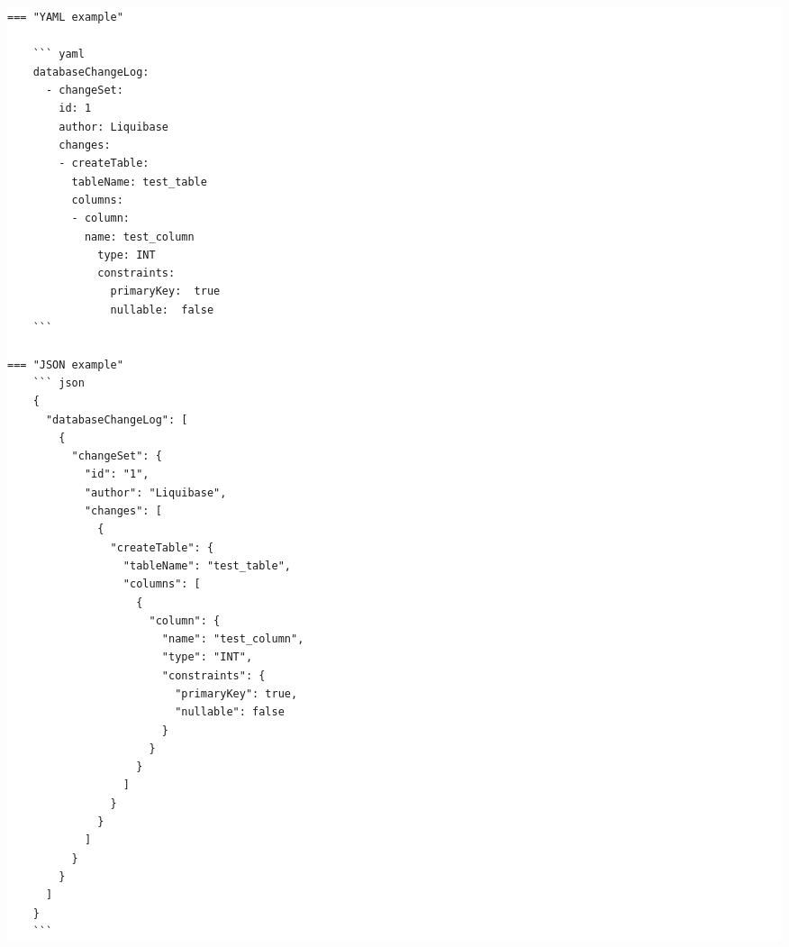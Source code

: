     === "YAML example"
        
        ``` yaml
        databaseChangeLog:
          - changeSet:
            id: 1
            author: Liquibase
            changes:
            - createTable:
              tableName: test_table
              columns:
              - column:
                name: test_column
                  type: INT
                  constraints:
                    primaryKey:  true
                    nullable:  false
        ```

    === "JSON example"
        ``` json
        {
          "databaseChangeLog": [
            {
              "changeSet": {
                "id": "1",
                "author": "Liquibase",
                "changes": [
                  {
                    "createTable": {
                      "tableName": "test_table",
                      "columns": [
                        {
                          "column": {
                            "name": "test_column",
                            "type": "INT",
                            "constraints": {
                              "primaryKey": true,
                              "nullable": false
                            }
                          }
                        }
                      ]
                    }
                  }
                ]
              }
            }
          ]
        }
        ```
